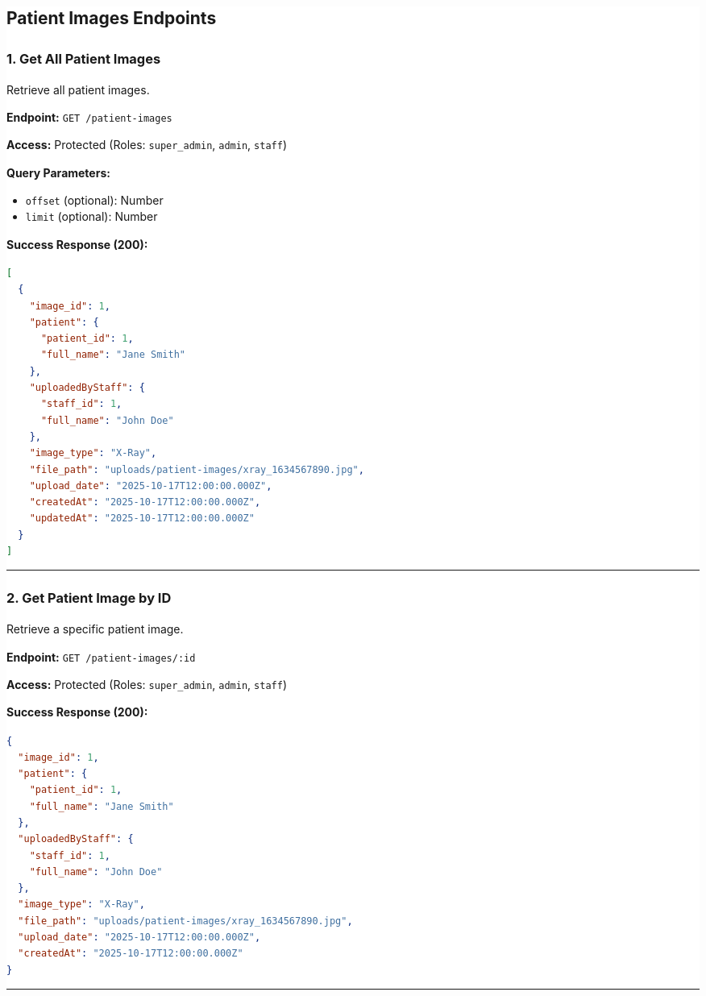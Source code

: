 
## Patient Images Endpoints

### 1. Get All Patient Images

Retrieve all patient images.

**Endpoint:** `GET /patient-images`

**Access:** Protected (Roles: `super_admin`, `admin`, `staff`)

**Query Parameters:**
- `offset` (optional): Number
- `limit` (optional): Number

**Success Response (200):**
```json
[
  {
    "image_id": 1,
    "patient": {
      "patient_id": 1,
      "full_name": "Jane Smith"
    },
    "uploadedByStaff": {
      "staff_id": 1,
      "full_name": "John Doe"
    },
    "image_type": "X-Ray",
    "file_path": "uploads/patient-images/xray_1634567890.jpg",
    "upload_date": "2025-10-17T12:00:00.000Z",
    "createdAt": "2025-10-17T12:00:00.000Z",
    "updatedAt": "2025-10-17T12:00:00.000Z"
  }
]
```

---

### 2. Get Patient Image by ID

Retrieve a specific patient image.

**Endpoint:** `GET /patient-images/:id`

**Access:** Protected (Roles: `super_admin`, `admin`, `staff`)

**Success Response (200):**
```json
{
  "image_id": 1,
  "patient": {
    "patient_id": 1,
    "full_name": "Jane Smith"
  },
  "uploadedByStaff": {
    "staff_id": 1,
    "full_name": "John Doe"
  },
  "image_type": "X-Ray",
  "file_path": "uploads/patient-images/xray_1634567890.jpg",
  "upload_date": "2025-10-17T12:00:00.000Z",
  "createdAt": "2025-10-17T12:00:00.000Z"
}
```

---
